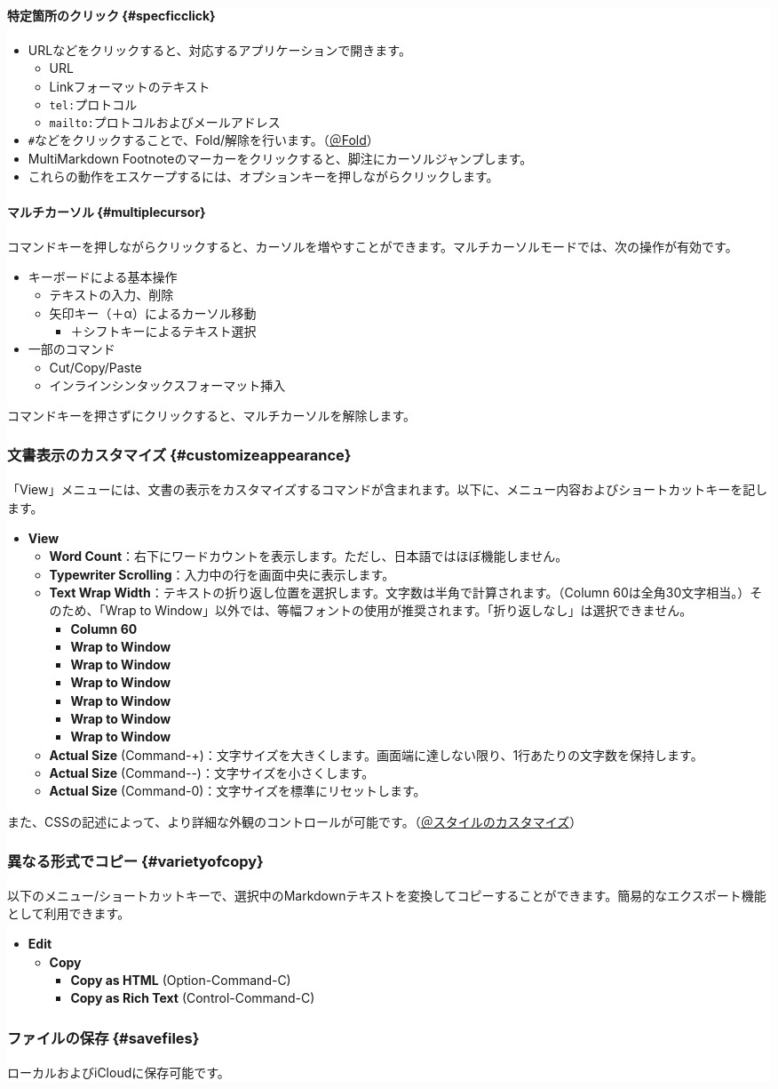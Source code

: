 #### 特定箇所のクリック {#specficclick}
- URLなどをクリックすると、対応するアプリケーションで開きます。
	- URL
	- Linkフォーマットのテキスト
	- `tel:`プロトコル
	- `mailto:`プロトコルおよびメールアドレス
- `#`などをクリックすることで、Fold/解除を行います。（[＠Fold](#Fold)）
- MultiMarkdown Footnoteのマーカーをクリックすると、脚注にカーソルジャンプします。
- これらの動作をエスケープするには、オプションキーを押しながらクリックします。

#### マルチカーソル {#multiplecursor}
コマンドキーを押しながらクリックすると、カーソルを増やすことができます。マルチカーソルモードでは、次の操作が有効です。

- キーボードによる基本操作
	- テキストの入力、削除
	- 矢印キー（＋α）によるカーソル移動
		- ＋シフトキーによるテキスト選択
- 一部のコマンド
	- Cut/Copy/Paste
	- インラインシンタックスフォーマット挿入

コマンドキーを押さずにクリックすると、マルチカーソルを解除します。

### 文書表示のカスタマイズ {#customizeappearance}
「View」メニューには、文書の表示をカスタマイズするコマンドが含まれます。以下に、メニュー内容およびショートカットキーを記します。

- **View**
	- **Word Count**：右下にワードカウントを表示します。ただし、日本語ではほぼ機能しません。
	- **Typewriter Scrolling**：入力中の行を画面中央に表示します。
	- **Text Wrap Width**：テキストの折り返し位置を選択します。文字数は半角で計算されます。（Column 60は全角30文字相当。）そのため、「Wrap to Window」以外では、等幅フォントの使用が推奨されます。「折り返しなし」は選択できません。
		- **Column 60**
		- **Wrap to Window**
		- **Wrap to Window**
		- **Wrap to Window**
		- **Wrap to Window**
		- **Wrap to Window**
		- **Wrap to Window**
	- **Actual Size** (Command-+)：文字サイズを大きくします。画面端に達しない限り、1行あたりの文字数を保持します。
	- **Actual Size** (Command--)：文字サイズを小さくします。
	- **Actual Size** (Command-0)：文字サイズを標準にリセットします。

また、CSSの記述によって、より詳細な外観のコントロールが可能です。（[＠スタイルのカスタマイズ](#customizestyle)）

### 異なる形式でコピー {#varietyofcopy}
以下のメニュー/ショートカットキーで、選択中のMarkdownテキストを変換してコピーすることができます。簡易的なエクスポート機能として利用できます。

- **Edit**
	- **Copy**
		- **Copy as HTML** (Option-Command-C)
		- **Copy as Rich Text** (Control-Command-C)

### ファイルの保存 {#savefiles}
ローカルおよびiCloudに保存可能です。

